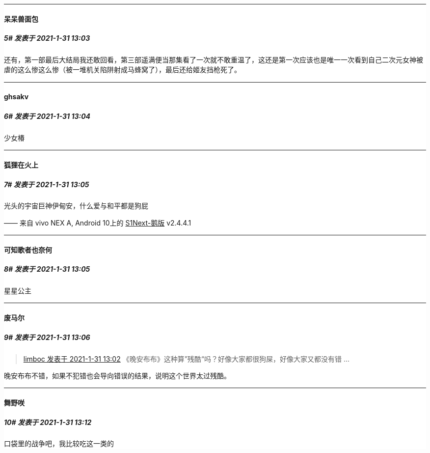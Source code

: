 
-----

####  呆呆兽面包  
##### 5#       发表于 2021-1-31 13:03


还有，第一部最后大结局我还敢回看，第三部遥满便当那集看了一次就不敢重温了，这还是第一次应该也是唯一一次看到自己二次元女神被虐的这么惨这么惨（被一堆机关陷阱射成马蜂窝了），最后还给姬友挡枪死了。


-----

####  ghsakv  
##### 6#       发表于 2021-1-31 13:04


少女椿


-----

####  狐狸在火上  
##### 7#       发表于 2021-1-31 13:05


光头的宇宙巨神伊甸安，什么爱与和平都是狗屁

—— 来自 vivo NEX A, Android 10上的 [S1Next-鹅版](https://github.com/ykrank/S1-Next/releases) v2.4.4.1


-----

####  可知歌者也奈何  
##### 8#       发表于 2021-1-31 13:05


星星公主


-----

####  废马尔  
##### 9#       发表于 2021-1-31 13:06


<blockquote><a href="httphttps://bbs.saraba1st.com/2b/forum.php?mod=redirect&amp;goto=findpost&amp;pid=50197310&amp;ptid=1985558" target="_blank">limboc 发表于 2021-1-31 13:02</a>
 《晚安布布》这种算”残酷“吗？好像大家都很狗屎，好像大家又都没有错 ...</blockquote>
晚安布布不错，如果不犯错也会导向错误的结果，说明这个世界太过残酷。


-----

####  舞野咲  
##### 10#       发表于 2021-1-31 13:12


口袋里的战争吧，我比较吃这一类的

